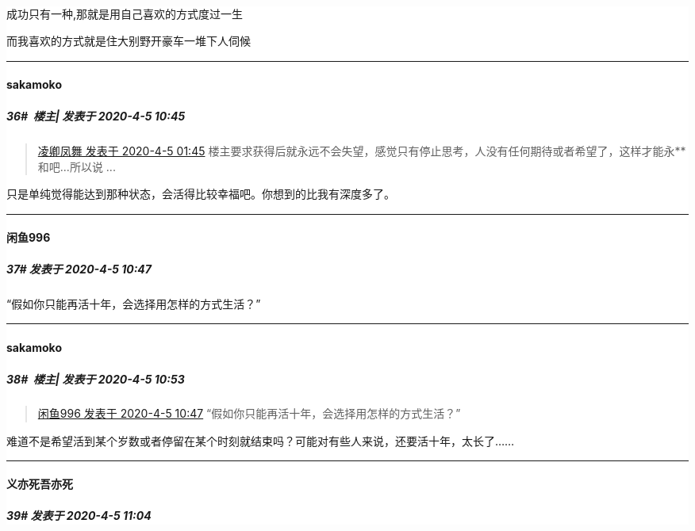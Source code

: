 


成功只有一种,那就是用自己喜欢的方式度过一生



而我喜欢的方式就是住大别野开豪车一堆下人伺候







*****

####  sakamoko  
##### 36#         楼主| 发表于 2020-4-5 10:45



<blockquote><a href="httphttps://bbs.saraba1st.com/2b/forum.php?mod=redirect&amp;goto=findpost&amp;pid=46978749&amp;ptid=1922507" target="_blank">凌卿凤舞 发表于 2020-4-5 01:45</a>
楼主要求获得后就永远不会失望，感觉只有停止思考，人没有任何期待或者希望了，这样才能永**和吧...所以说 ...</blockquote>
只是单纯觉得能达到那种状态，会活得比较幸福吧。你想到的比我有深度多了。







*****

####  闲鱼996  
##### 37#       发表于 2020-4-5 10:47




“假如你只能再活十年，会选择用怎样的方式生活？”







*****

####  sakamoko  
##### 38#         楼主| 发表于 2020-4-5 10:53



<blockquote><a href="httphttps://bbs.saraba1st.com/2b/forum.php?mod=redirect&amp;goto=findpost&amp;pid=46980529&amp;ptid=1922507" target="_blank">闲鱼996 发表于 2020-4-5 10:47</a>
“假如你只能再活十年，会选择用怎样的方式生活？”</blockquote>
难道不是希望活到某个岁数或者停留在某个时刻就结束吗？可能对有些人来说，还要活十年，太长了……







*****

####  义亦死吾亦死  
##### 39#       发表于 2020-4-5 11:04
